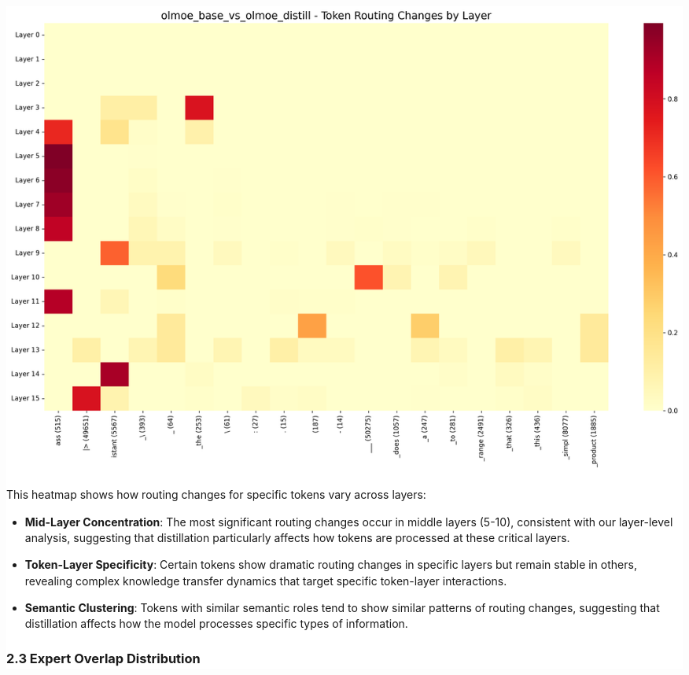 ![Layer-Token Heatmap](figures/olmoe_base_vs_olmoe_distill_layer_token_heatmap.png)

This heatmap shows how routing changes for specific tokens vary across layers:

- **Mid-Layer Concentration**: The most significant routing changes occur in middle layers (5-10), consistent with our layer-level analysis, suggesting that distillation particularly affects how tokens are processed at these critical layers.

- **Token-Layer Specificity**: Certain tokens show dramatic routing changes in specific layers but remain stable in others, revealing complex knowledge transfer dynamics that target specific token-layer interactions.

- **Semantic Clustering**: Tokens with similar semantic roles tend to show similar patterns of routing changes, suggesting that distillation affects how the model processes specific types of information.

### 2.3 Expert Overlap Distribution
